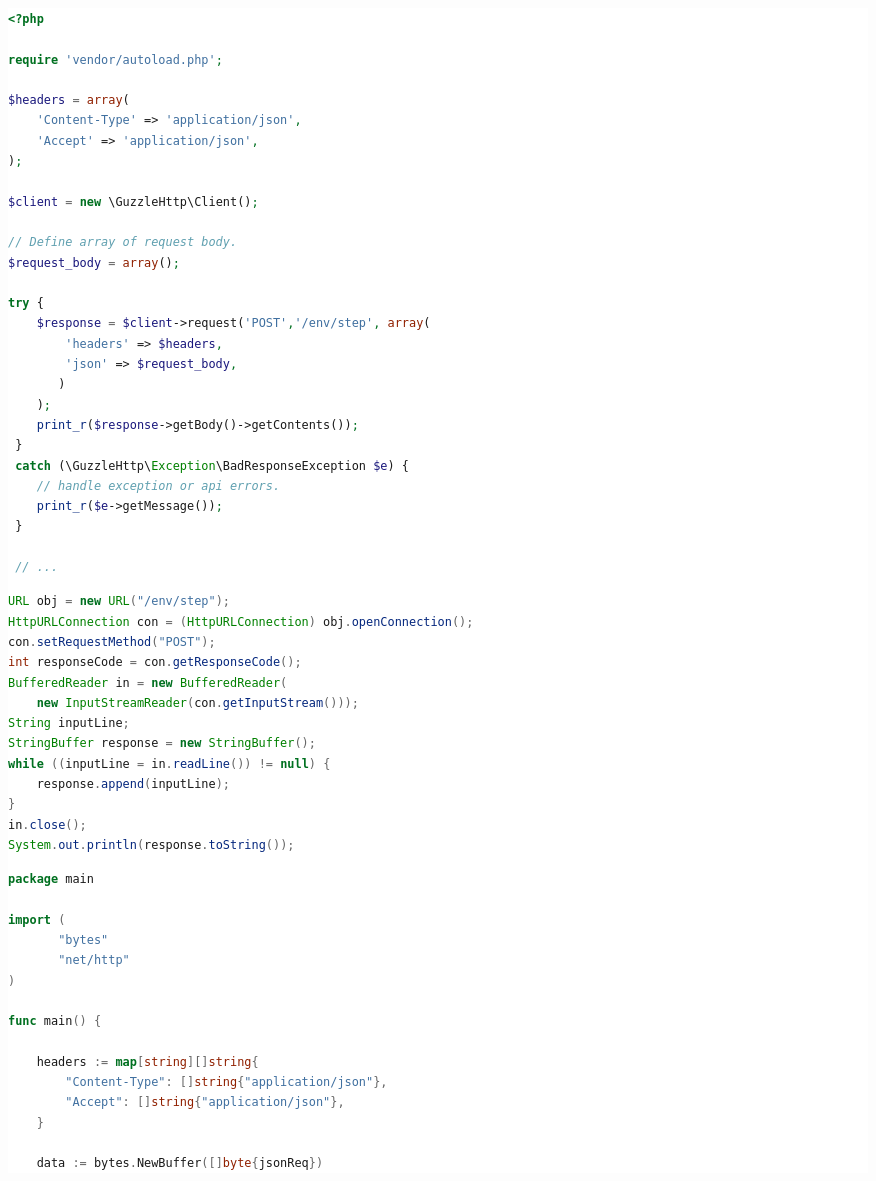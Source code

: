 ```php
<?php

require 'vendor/autoload.php';

$headers = array(
    'Content-Type' => 'application/json',
    'Accept' => 'application/json',
);

$client = new \GuzzleHttp\Client();

// Define array of request body.
$request_body = array();

try {
    $response = $client->request('POST','/env/step', array(
        'headers' => $headers,
        'json' => $request_body,
       )
    );
    print_r($response->getBody()->getContents());
 }
 catch (\GuzzleHttp\Exception\BadResponseException $e) {
    // handle exception or api errors.
    print_r($e->getMessage());
 }

 // ...

```

```java
URL obj = new URL("/env/step");
HttpURLConnection con = (HttpURLConnection) obj.openConnection();
con.setRequestMethod("POST");
int responseCode = con.getResponseCode();
BufferedReader in = new BufferedReader(
    new InputStreamReader(con.getInputStream()));
String inputLine;
StringBuffer response = new StringBuffer();
while ((inputLine = in.readLine()) != null) {
    response.append(inputLine);
}
in.close();
System.out.println(response.toString());

```

```go
package main

import (
       "bytes"
       "net/http"
)

func main() {

    headers := map[string][]string{
        "Content-Type": []string{"application/json"},
        "Accept": []string{"application/json"},
    }

    data := bytes.NewBuffer([]byte{jsonReq})
```